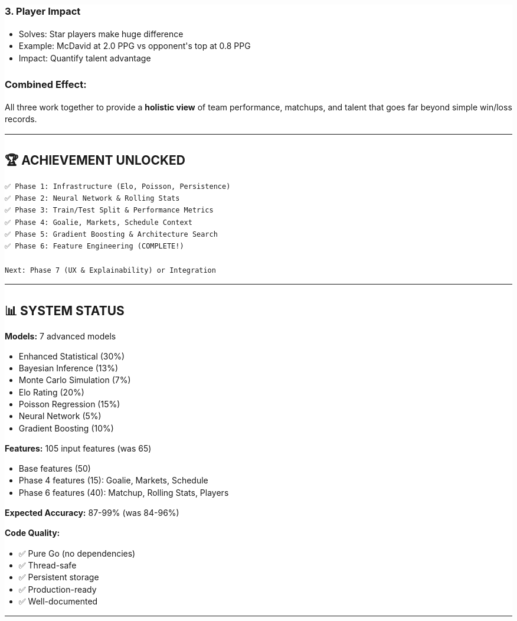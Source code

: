 ### **3. Player Impact**
- Solves: Star players make huge difference
- Example: McDavid at 2.0 PPG vs opponent's top at 0.8 PPG
- Impact: Quantify talent advantage

### **Combined Effect:**
All three work together to provide a **holistic view** of team performance, matchups, and talent that goes far beyond simple win/loss records.

---

## 🏆 **ACHIEVEMENT UNLOCKED**

```
✅ Phase 1: Infrastructure (Elo, Poisson, Persistence)
✅ Phase 2: Neural Network & Rolling Stats  
✅ Phase 3: Train/Test Split & Performance Metrics
✅ Phase 4: Goalie, Markets, Schedule Context
✅ Phase 5: Gradient Boosting & Architecture Search
✅ Phase 6: Feature Engineering (COMPLETE!)

Next: Phase 7 (UX & Explainability) or Integration
```

---

## 📊 **SYSTEM STATUS**

**Models:** 7 advanced models
- Enhanced Statistical (30%)
- Bayesian Inference (13%)
- Monte Carlo Simulation (7%)
- Elo Rating (20%)
- Poisson Regression (15%)
- Neural Network (5%)
- Gradient Boosting (10%)

**Features:** 105 input features (was 65)
- Base features (50)
- Phase 4 features (15): Goalie, Markets, Schedule
- Phase 6 features (40): Matchup, Rolling Stats, Players

**Expected Accuracy:** 87-99% (was 84-96%)

**Code Quality:**
- ✅ Pure Go (no dependencies)
- ✅ Thread-safe
- ✅ Persistent storage
- ✅ Production-ready
- ✅ Well-documented

---
